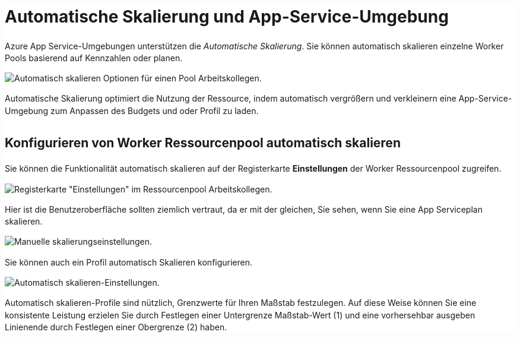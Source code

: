 <properties
    pageTitle="Automatische Skalierung und App-Service-Umgebung | Microsoft Azure"
    description="Automatische Skalierung und App-Service-Umgebung"
    services="app-service"
    documentationCenter=""
    authors="btardif"
    manager="wpickett"
    editor=""
/>

<tags
    ms.service="app-service"
    ms.workload="web"
    ms.tgt_pltfrm="na"
    ms.devlang="na"
    ms.topic="article"
    ms.date="10/24/2016"
    ms.author="byvinyal"
/>

# <a name="autoscaling-and-app-service-environment"></a>Automatische Skalierung und App-Service-Umgebung

Azure App Service-Umgebungen unterstützen die *Automatische Skalierung*. Sie können automatisch skalieren einzelne Worker Pools basierend auf Kennzahlen oder planen.

![Automatisch skalieren Optionen für einen Pool Arbeitskollegen.][intro]

Automatische Skalierung optimiert die Nutzung der Ressource, indem automatisch vergrößern und verkleinern eine App-Service-Umgebung zum Anpassen des Budgets und oder Profil zu laden.

## <a name="configure-worker-pool-autoscale"></a>Konfigurieren von Worker Ressourcenpool automatisch skalieren

Sie können die Funktionalität automatisch skalieren auf der Registerkarte **Einstellungen** der Worker Ressourcenpool zugreifen.

![Registerkarte "Einstellungen" im Ressourcenpool Arbeitskollegen.][settings-scale]

Hier ist die Benutzeroberfläche sollten ziemlich vertraut, da er mit der gleichen, Sie sehen, wenn Sie eine App Serviceplan skalieren. 

![Manuelle skalierungseinstellungen.][scale-manual]

Sie können auch ein Profil automatisch Skalieren konfigurieren.

![Automatisch skalieren-Einstellungen.][scale-profile]

Automatisch skalieren-Profile sind nützlich, Grenzwerte für Ihren Maßstab festzulegen. Auf diese Weise können Sie eine konsistente Leistung erzielen Sie durch Festlegen einer Untergrenze Maßstab-Wert (1) und eine vorhersehbar ausgeben Linienende durch Festlegen einer Obergrenze (2) haben.


[intro]: ./media/app-service-environment-auto-scale/introduction.png
[settings-scale]: ./media/app-service-environment-auto-scale/settings-scale.png
[scale-manual]: ./media/app-service-environment-auto-scale/scale-manual.png
[scale-profile]: ./media/app-service-environment-auto-scale/scale-profile.png
[scale-profile2]: ./media/app-service-environment-auto-scale/scale-profile-2.png
[scale-rule]: ./media/app-service-environment-auto-scale/scale-rule.png
[asp-scale]: ./media/app-service-environment-auto-scale/asp-scale.png
[ASP-Inflation]: ./media/app-service-environment-auto-scale/asp-inflation-rate.png
[Equation1]: ./media/app-service-environment-auto-scale/equation1.png
[Equation2]: ./media/app-service-environment-auto-scale/equation2.png
[Equation3]: ./media/app-service-environment-auto-scale/equation3.png
[Equation4]: ./media/app-service-environment-auto-scale/equation4.png
[ASP-Total-Inflation]: ./media/app-service-environment-auto-scale/asp-total-inflation-rate.png
[Worker-Pool-Scale]: ./media/app-service-environment-auto-scale/wp-scale.png
[Front-End-Scale]: ./media/app-service-environment-auto-scale/fe-scale.png